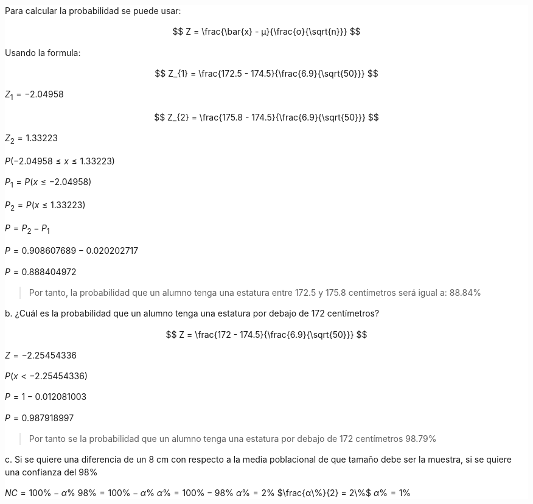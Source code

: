 Para calcular la probabilidad se puede usar:

$$
Z = \frac{\bar{x} - μ}{\frac{σ}{\sqrt{n}}}
$$

Usando la formula:

$$
Z_{1} = \frac{172.5 - 174.5}{\frac{6.9}{\sqrt{50}}}
$$

$Z_{1} = -2.04958$

$$
Z_{2} = \frac{175.8 - 174.5}{\frac{6.9}{\sqrt{50}}}
$$

$Z_{2} = 1.33223$

$P(-2.04958 \le x \le 1.33223)$

$P_{1} = P(x \le -2.04958)$

$P_{2} = P(x \le 1.33223)$

$P = P_{2} - P_{1}$

$P = 0.908607689 - 0.020202717$

$P = 0.888404972$

> Por tanto, la probabilidad que un alumno tenga una estatura entre $172.5$ y $175.8$ centímetros será igual a: $88.84\%$

b. ¿Cuál es la probabilidad que un alumno tenga una estatura por debajo de $172$ centímetros?

$$
Z = \frac{172 - 174.5}{\frac{6.9}{\sqrt{50}}}
$$

$Z = -2.25454336$

$P(x \lt -2.25454336)$

$P = 1 - 0.012081003$

$P = 0.987918997$

> Por tanto se la probabilidad que un alumno tenga una estatura por debajo de $172$ centímetros $98.79\%$

c. Si se quiere una diferencia de un $8$ cm con respecto a la media poblacional de que tamaño debe ser la muestra, si se quiere una confianza del $98\%$

$NC = 100\% - α\%$
$98\% = 100\% - α\%$
$α\% = 100\% - 98\%$
$α\% = 2\%$
$\frac{α\%}{2} = 2\%$
$α\% = 1\%$
